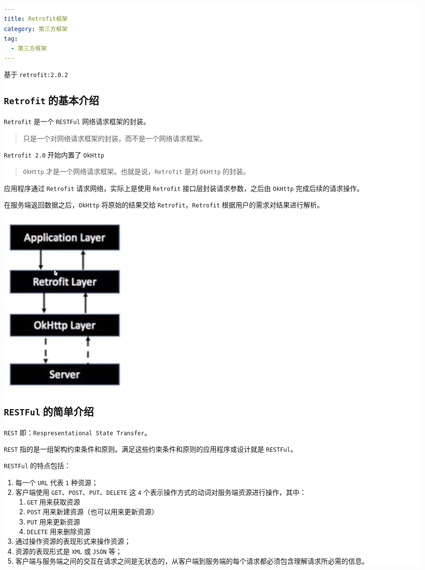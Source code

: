 ```yaml
---
title: Retrofit框架
category: 第三方框架
tag:
  - 第三方框架
---
```


基于 `retrofit:2.0.2`

## `Retrofit` 的基本介绍

`Retrofit` 是一个 `RESTFul` 网络请求框架的封装。
> 只是一个对网络请求框架的封装，而不是一个网络请求框架。

`Retrofit 2.0` 开始内置了 `OkHttp`
> `OkHttp` 才是一个网络请求框架。也就是说，`Retrofit` 是对 `OkHttp` 的封装。

应用程序通过 `Retrofit` 请求网络，实际上是使用 `Retrofit` 接口层封装请求参数，之后由 `OkHttp` 完成后续的请求操作。

在服务端返回数据之后，`OkHttp` 将原始的结果交给 `Retrofit`，`Retrofit` 根据用户的需求对结果进行解析。

![](./images/frame-retrofit-01.png)

## `RESTFul` 的简单介绍

`REST` 即：`Respresentational State Transfer`。

`REST` 指的是一组架构约束条件和原则。满足这些约束条件和原则的应用程序或设计就是 `RESTFul`。

`RESTFul` 的特点包括：
1. 每一个 `URL` 代表 `1` 种资源；
2. 客户端使用 `GET`、`POST`、`PUT`、`DELETE` 这 `4` 个表示操作方式的动词对服务端资源进行操作，其中：
   1. `GET` 用来获取资源
   2. `POST` 用来新建资源（也可以用来更新资源）
   3. `PUT` 用来更新资源
   4. `DELETE` 用来删除资源
3. 通过操作资源的表现形式来操作资源；
4. 资源的表现形式是 `XML` 或 `JSON` 等；
5. 客户端与服务端之间的交互在请求之间是无状态的，从客户端到服务端的每个请求都必须包含理解请求所必需的信息。
